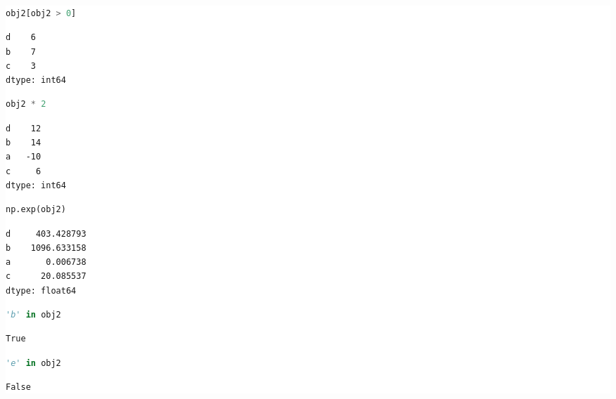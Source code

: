 


```python
obj2[obj2 > 0]
```




    d    6
    b    7
    c    3
    dtype: int64




```python
obj2 * 2
```




    d    12
    b    14
    a   -10
    c     6
    dtype: int64




```python
np.exp(obj2)
```




    d     403.428793
    b    1096.633158
    a       0.006738
    c      20.085537
    dtype: float64




```python
'b' in obj2
```




    True




```python
'e' in obj2
```




    False
